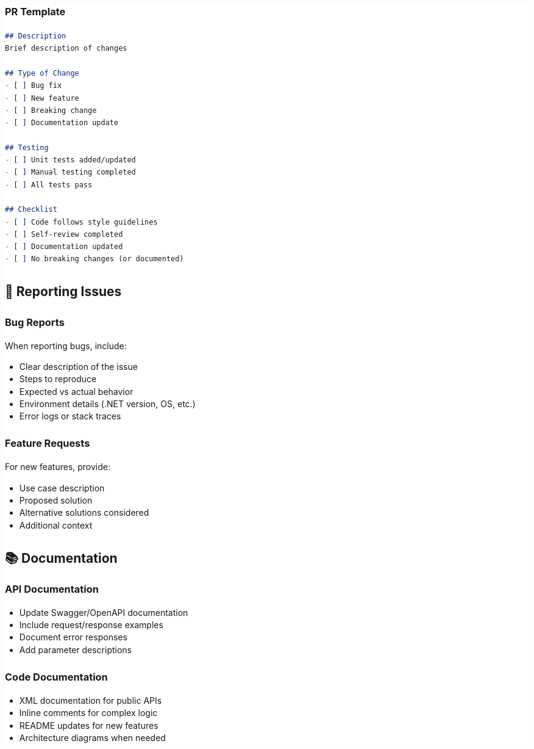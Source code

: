 ### PR Template
```markdown
## Description
Brief description of changes

## Type of Change
- [ ] Bug fix
- [ ] New feature
- [ ] Breaking change
- [ ] Documentation update

## Testing
- [ ] Unit tests added/updated
- [ ] Manual testing completed
- [ ] All tests pass

## Checklist
- [ ] Code follows style guidelines
- [ ] Self-review completed
- [ ] Documentation updated
- [ ] No breaking changes (or documented)
```

## 🐛 Reporting Issues

### Bug Reports
When reporting bugs, include:
- Clear description of the issue
- Steps to reproduce
- Expected vs actual behavior
- Environment details (.NET version, OS, etc.)
- Error logs or stack traces

### Feature Requests
For new features, provide:
- Use case description
- Proposed solution
- Alternative solutions considered
- Additional context

## 📚 Documentation

### API Documentation
- Update Swagger/OpenAPI documentation
- Include request/response examples
- Document error responses
- Add parameter descriptions

### Code Documentation
- XML documentation for public APIs
- Inline comments for complex logic
- README updates for new features
- Architecture diagrams when needed
